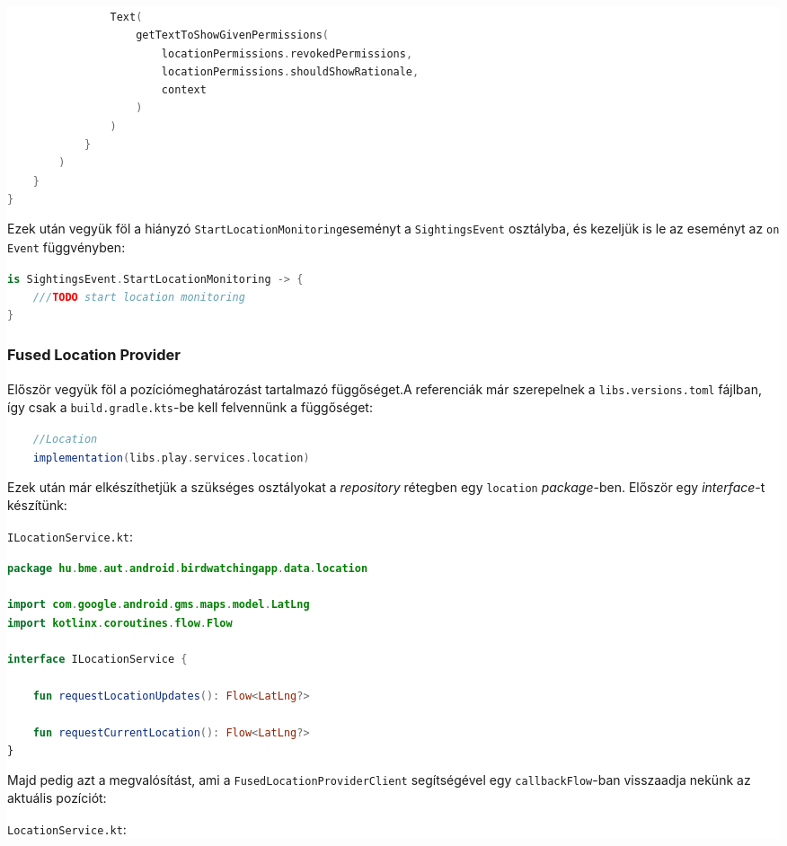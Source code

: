 ```kotlin
                Text(
                    getTextToShowGivenPermissions(
                        locationPermissions.revokedPermissions,
                        locationPermissions.shouldShowRationale,
                        context
                    )
                )
            }
        )
    }
}
```

Ezek után vegyük föl a hiányzó `StartLocationMonitoring`eseményt a `SightingsEvent` osztályba, és kezeljük is le az eseményt az `onEvent` függvényben:

```kotlin
is SightingsEvent.StartLocationMonitoring -> {
    ///TODO start location monitoring
}
```

### Fused Location Provider

Először vegyük föl a pozíciómeghatározást tartalmazó függőséget.A referenciák már szerepelnek a `libs.versions.toml` fájlban, így csak a `build.gradle.kts`-be kell felvennünk a függőséget:

```gradle
    //Location
    implementation(libs.play.services.location)
```

Ezek után már elkészíthetjük a szükséges osztályokat a *repository* rétegben egy `location` *package*-ben. Először egy *interface*-t készítünk:

`ILocationService.kt`:

```kotlin
package hu.bme.aut.android.birdwatchingapp.data.location

import com.google.android.gms.maps.model.LatLng
import kotlinx.coroutines.flow.Flow

interface ILocationService {

    fun requestLocationUpdates(): Flow<LatLng?>

    fun requestCurrentLocation(): Flow<LatLng?>
}
```

Majd pedig azt a megvalósítást, ami a `FusedLocationProviderClient` segítségével egy `callbackFlow`-ban visszaadja nekünk az aktuális pozíciót:

`LocationService.kt`:
